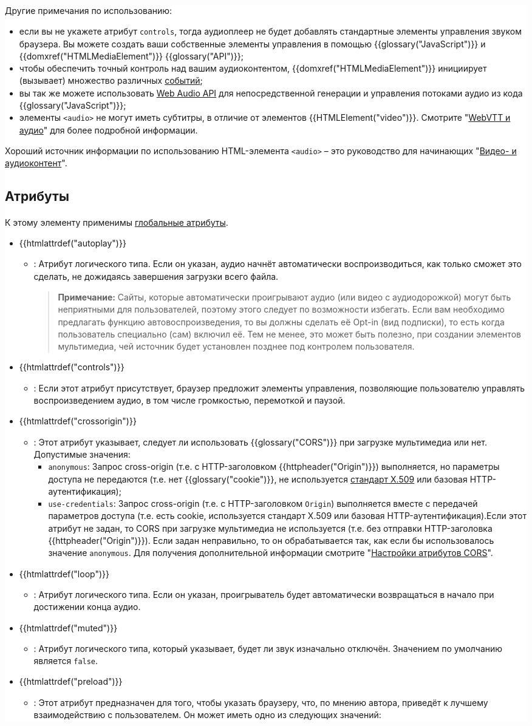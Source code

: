 Другие примечания по использованию:

- если вы не укажете атрибут `controls`, тогда аудиоплеер не будет добавлять стандартные элементы управления звуком браузера. Вы можете создать ваши собственные элементы управления в помощью {{glossary("JavaScript")}} и {{domxref("HTMLMediaElement")}} {{glossary("API")}};
- чтобы обеспечить точный контроль над вашим аудиоконтентом, {{domxref("HTMLMediaElement")}} инициирует (вызывает) множество различных [событий](#События);
- вы так же можете использовать [Web Audio API](/ru/docs/Web/API/Web_Audio_API) для непосредственной генерации и управления потоками аудио из кода {{glossary("JavaScript")}};
- элементы `<audio>` не могут иметь субтитры, в отличие от элементов {{HTMLElement("video")}}. Смотрите "[WebVTT и аудио](https://www.iandevlin.com/blog/2015/12/html5/webvtt-and-audio/)" для более подробной информации.

Хороший источник информации по использованию HTML-элемента `<audio>` – это руководство для начинающих "[Видео- и аудиоконтент](/ru/docs/Learn/HTML/Multimedia_and_embedding/Video_and_audio_content)".

## Атрибуты

К этому элементу применимы [глобальные атрибуты](/ru/docs/Web/HTML/Общие_атрибуты).

- {{htmlattrdef("autoplay")}}
  - : Атрибут логического типа. Если он указан, аудио начнёт автоматически воспроизводиться, как только сможет это сделать, не дожидаясь завершения загрузки всего файла.
    > **Примечание:** Сайты, которые автоматически проигрывают аудио (или видео с аудиодорожкой) могут быть неприятными для пользователей, поэтому этого следует по возможности избегать. Если вам необходимо предлагать функцию автовоспроизведения, то вы должны сделать её Opt-in (вид подписки), то есть когда пользователь специально (сам) включил её. Тем не менее, это может быть полезно, при создании элементов мультимедиа, чей источник будет установлен позднее под контролем пользователя.
- {{htmlattrdef("controls")}}
  - : Если этот атрибут присутствует, браузер предложит элементы управления, позволяющие пользователю управлять воспроизведением аудио, в том числе громкостью, перемоткой и паузой.
- {{htmlattrdef("crossorigin")}}
  - : Этот атрибут указывает, следует ли использовать {{glossary("CORS")}} при загрузке мультимедиа или нет. Допустимые значения:
    - `anonymous`: Запрос cross-origin (т.е. с HTTP-заголовком {{httpheader("Origin")}}) выполняется, но параметры доступа не передаются (т.е. нет {{glossary("cookie")}}, не используется [стандарт X.509](https://tools.ietf.org/html/rfc5280) или базовая HTTP-аутентификация);
    - `use-credentials`: Запрос cross-origin (т.е. с HTTP-заголовком `Origin`) выполняется вместе с передачей параметров доступа (т.е. есть cookie, используется стандарт X.509 или базовая HTTP-аутентификация).Если этот атрибут не задан, то CORS при загрузке мультимедиа не используется (т.е. без отправки HTTP-заголовка {{httpheader("Origin")}}). Если задан неправильно, то он обрабатывается так, как если бы использовалось значение `anonymous`. Для получения дополнительной информации смотрите "[Настройки атрибутов CORS](/ru/docs/Web/HTML/CORS_settings_attributes)".
- {{htmlattrdef("loop")}}
  - : Атрибут логического типа. Если он указан, проигрыватель будет автоматически возвращаться в начало при достижении конца аудио.
- {{htmlattrdef("muted")}}
  - : Атрибут логического типа, который указывает, будет ли звук изначально отключён. Значением по умолчанию является `false`.
- {{htmlattrdef("preload")}}

  - : Этот атрибут предназначен для того, чтобы указать браузеру, что, по мнению автора, приведёт к лучшему взаимодействию с пользователем. Он может иметь одно из следующих значений:

